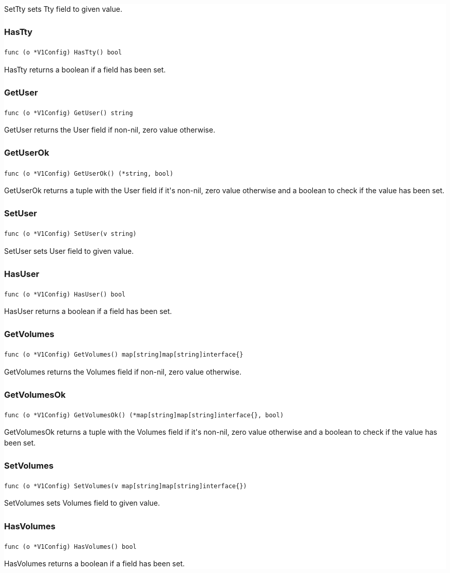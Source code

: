 SetTty sets Tty field to given value.

### HasTty

`func (o *V1Config) HasTty() bool`

HasTty returns a boolean if a field has been set.

### GetUser

`func (o *V1Config) GetUser() string`

GetUser returns the User field if non-nil, zero value otherwise.

### GetUserOk

`func (o *V1Config) GetUserOk() (*string, bool)`

GetUserOk returns a tuple with the User field if it's non-nil, zero value otherwise
and a boolean to check if the value has been set.

### SetUser

`func (o *V1Config) SetUser(v string)`

SetUser sets User field to given value.

### HasUser

`func (o *V1Config) HasUser() bool`

HasUser returns a boolean if a field has been set.

### GetVolumes

`func (o *V1Config) GetVolumes() map[string]map[string]interface{}`

GetVolumes returns the Volumes field if non-nil, zero value otherwise.

### GetVolumesOk

`func (o *V1Config) GetVolumesOk() (*map[string]map[string]interface{}, bool)`

GetVolumesOk returns a tuple with the Volumes field if it's non-nil, zero value otherwise
and a boolean to check if the value has been set.

### SetVolumes

`func (o *V1Config) SetVolumes(v map[string]map[string]interface{})`

SetVolumes sets Volumes field to given value.

### HasVolumes

`func (o *V1Config) HasVolumes() bool`

HasVolumes returns a boolean if a field has been set.
